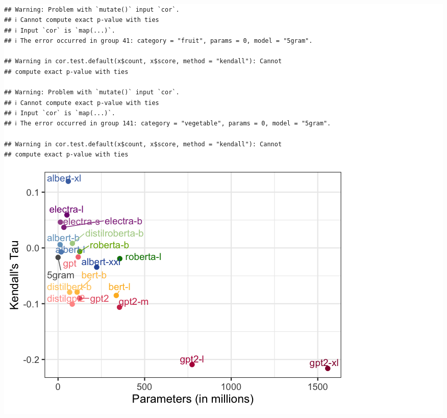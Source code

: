     ## Warning: Problem with `mutate()` input `cor`.
    ## ℹ Cannot compute exact p-value with ties
    ## ℹ Input `cor` is `map(...)`.
    ## ℹ The error occurred in group 41: category = "fruit", params = 0, model = "5gram".

    ## Warning in cor.test.default(x$count, x$score, method = "kendall"): Cannot
    ## compute exact p-value with ties

    ## Warning: Problem with `mutate()` input `cor`.
    ## ℹ Cannot compute exact p-value with ties
    ## ℹ Input `cor` is `map(...)`.
    ## ℹ The error occurred in group 141: category = "vegetable", params = 0, model = "5gram".

    ## Warning in cor.test.default(x$count, x$score, method = "kendall"): Cannot
    ## compute exact p-value with ties

![](typicality_analysis_files/figure-gfm/unnamed-chunk-6-1.png)
